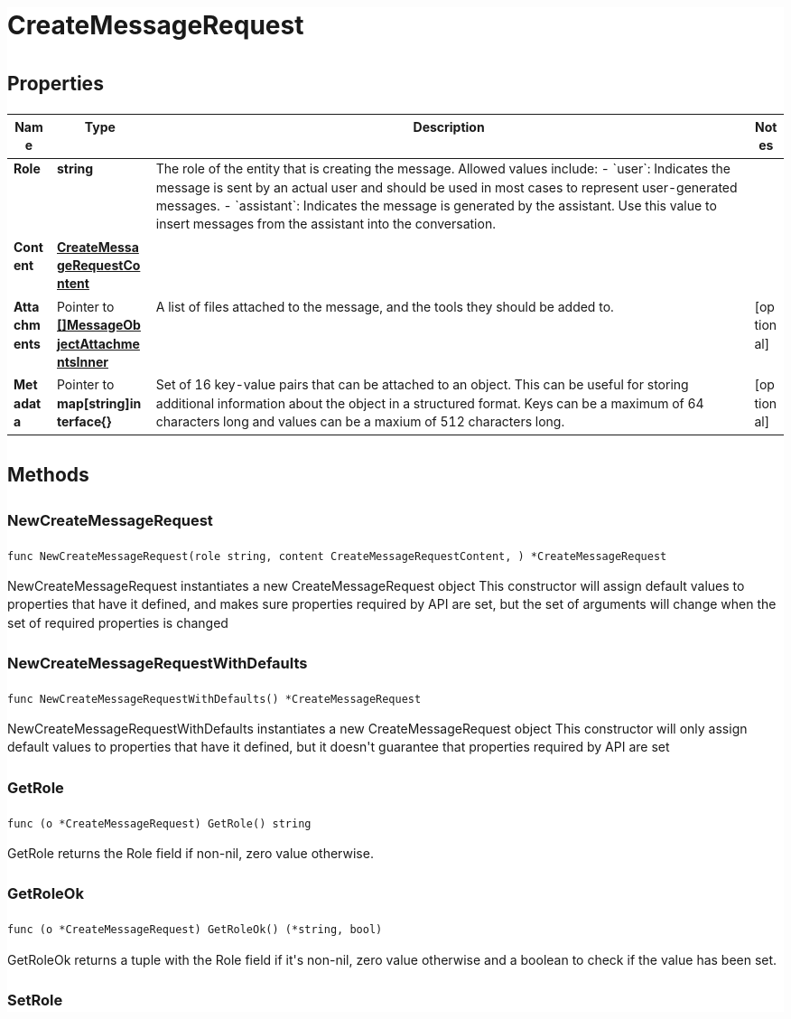 # CreateMessageRequest

## Properties

Name | Type | Description | Notes
------------ | ------------- | ------------- | -------------
**Role** | **string** | The role of the entity that is creating the message. Allowed values include: - &#x60;user&#x60;: Indicates the message is sent by an actual user and should be used in most cases to represent user-generated messages. - &#x60;assistant&#x60;: Indicates the message is generated by the assistant. Use this value to insert messages from the assistant into the conversation.  | 
**Content** | [**CreateMessageRequestContent**](CreateMessageRequestContent.md) |  | 
**Attachments** | Pointer to [**[]MessageObjectAttachmentsInner**](MessageObjectAttachmentsInner.md) | A list of files attached to the message, and the tools they should be added to. | [optional] 
**Metadata** | Pointer to **map[string]interface{}** | Set of 16 key-value pairs that can be attached to an object. This can be useful for storing additional information about the object in a structured format. Keys can be a maximum of 64 characters long and values can be a maxium of 512 characters long.  | [optional] 

## Methods

### NewCreateMessageRequest

`func NewCreateMessageRequest(role string, content CreateMessageRequestContent, ) *CreateMessageRequest`

NewCreateMessageRequest instantiates a new CreateMessageRequest object
This constructor will assign default values to properties that have it defined,
and makes sure properties required by API are set, but the set of arguments
will change when the set of required properties is changed

### NewCreateMessageRequestWithDefaults

`func NewCreateMessageRequestWithDefaults() *CreateMessageRequest`

NewCreateMessageRequestWithDefaults instantiates a new CreateMessageRequest object
This constructor will only assign default values to properties that have it defined,
but it doesn't guarantee that properties required by API are set

### GetRole

`func (o *CreateMessageRequest) GetRole() string`

GetRole returns the Role field if non-nil, zero value otherwise.

### GetRoleOk

`func (o *CreateMessageRequest) GetRoleOk() (*string, bool)`

GetRoleOk returns a tuple with the Role field if it's non-nil, zero value otherwise
and a boolean to check if the value has been set.

### SetRole
